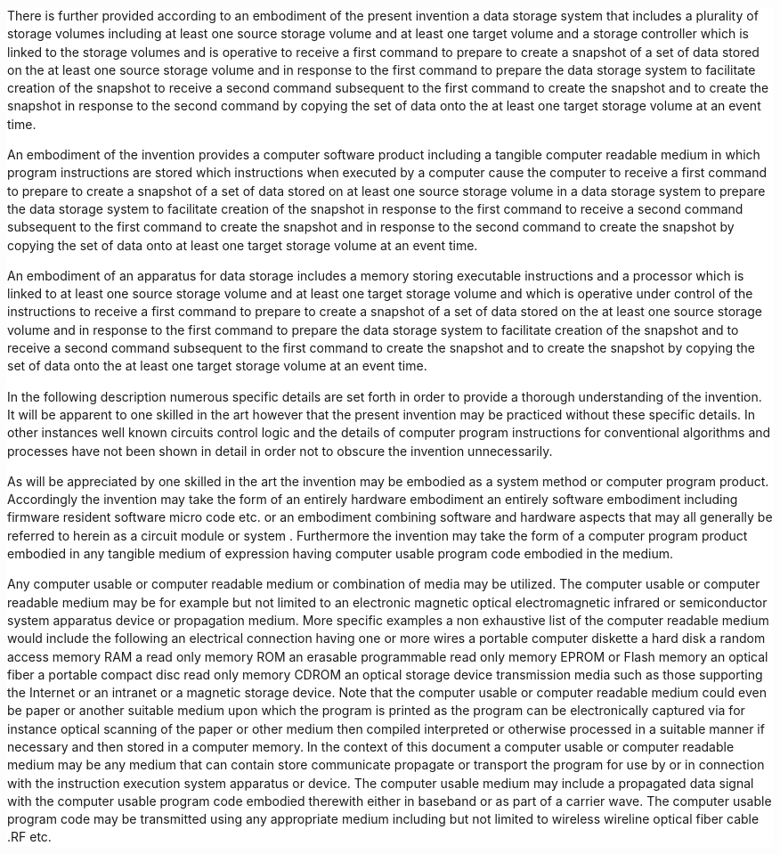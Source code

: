 There is further provided according to an embodiment of the present invention a data storage system that includes a plurality of storage volumes including at least one source storage volume and at least one target volume and a storage controller which is linked to the storage volumes and is operative to receive a first command to prepare to create a snapshot of a set of data stored on the at least one source storage volume and in response to the first command to prepare the data storage system to facilitate creation of the snapshot to receive a second command subsequent to the first command to create the snapshot and to create the snapshot in response to the second command by copying the set of data onto the at least one target storage volume at an event time.

An embodiment of the invention provides a computer software product including a tangible computer readable medium in which program instructions are stored which instructions when executed by a computer cause the computer to receive a first command to prepare to create a snapshot of a set of data stored on at least one source storage volume in a data storage system to prepare the data storage system to facilitate creation of the snapshot in response to the first command to receive a second command subsequent to the first command to create the snapshot and in response to the second command to create the snapshot by copying the set of data onto at least one target storage volume at an event time.

An embodiment of an apparatus for data storage includes a memory storing executable instructions and a processor which is linked to at least one source storage volume and at least one target storage volume and which is operative under control of the instructions to receive a first command to prepare to create a snapshot of a set of data stored on the at least one source storage volume and in response to the first command to prepare the data storage system to facilitate creation of the snapshot and to receive a second command subsequent to the first command to create the snapshot and to create the snapshot by copying the set of data onto the at least one target storage volume at an event time.

In the following description numerous specific details are set forth in order to provide a thorough understanding of the invention. It will be apparent to one skilled in the art however that the present invention may be practiced without these specific details. In other instances well known circuits control logic and the details of computer program instructions for conventional algorithms and processes have not been shown in detail in order not to obscure the invention unnecessarily.

As will be appreciated by one skilled in the art the invention may be embodied as a system method or computer program product. Accordingly the invention may take the form of an entirely hardware embodiment an entirely software embodiment including firmware resident software micro code etc. or an embodiment combining software and hardware aspects that may all generally be referred to herein as a circuit module or system . Furthermore the invention may take the form of a computer program product embodied in any tangible medium of expression having computer usable program code embodied in the medium.

Any computer usable or computer readable medium or combination of media may be utilized. The computer usable or computer readable medium may be for example but not limited to an electronic magnetic optical electromagnetic infrared or semiconductor system apparatus device or propagation medium. More specific examples a non exhaustive list of the computer readable medium would include the following an electrical connection having one or more wires a portable computer diskette a hard disk a random access memory RAM a read only memory ROM an erasable programmable read only memory EPROM or Flash memory an optical fiber a portable compact disc read only memory CDROM an optical storage device transmission media such as those supporting the Internet or an intranet or a magnetic storage device. Note that the computer usable or computer readable medium could even be paper or another suitable medium upon which the program is printed as the program can be electronically captured via for instance optical scanning of the paper or other medium then compiled interpreted or otherwise processed in a suitable manner if necessary and then stored in a computer memory. In the context of this document a computer usable or computer readable medium may be any medium that can contain store communicate propagate or transport the program for use by or in connection with the instruction execution system apparatus or device. The computer usable medium may include a propagated data signal with the computer usable program code embodied therewith either in baseband or as part of a carrier wave. The computer usable program code may be transmitted using any appropriate medium including but not limited to wireless wireline optical fiber cable .RF etc.
